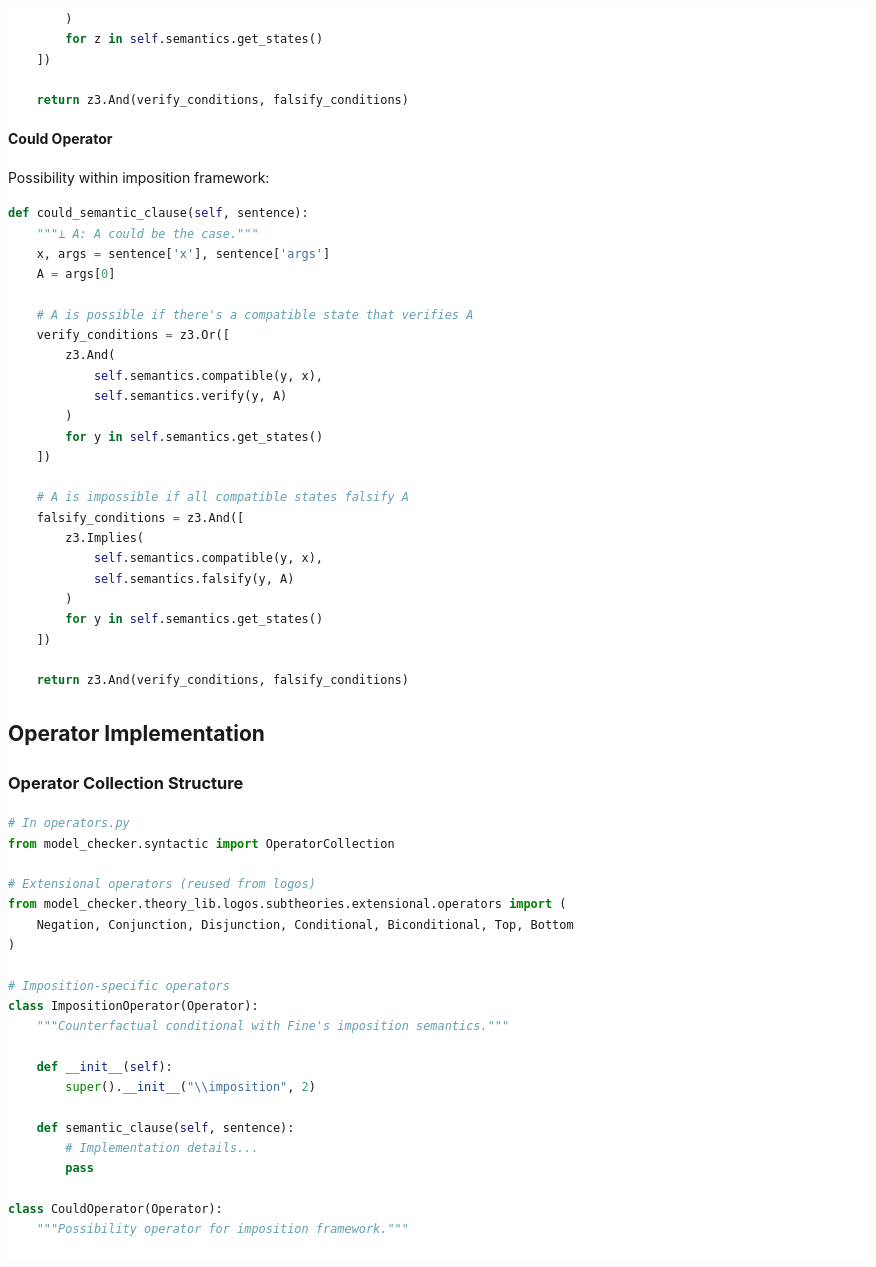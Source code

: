 ```python  
        )
        for z in self.semantics.get_states()
    ])
    
    return z3.And(verify_conditions, falsify_conditions)
```

#### Could Operator
Possibility within imposition framework:

```python
def could_semantic_clause(self, sentence):
    """⟂ A: A could be the case."""
    x, args = sentence['x'], sentence['args']
    A = args[0]
    
    # A is possible if there's a compatible state that verifies A
    verify_conditions = z3.Or([
        z3.And(
            self.semantics.compatible(y, x),
            self.semantics.verify(y, A)
        )
        for y in self.semantics.get_states()
    ])
    
    # A is impossible if all compatible states falsify A
    falsify_conditions = z3.And([
        z3.Implies(
            self.semantics.compatible(y, x),
            self.semantics.falsify(y, A)
        )
        for y in self.semantics.get_states()
    ])
    
    return z3.And(verify_conditions, falsify_conditions)
```

## Operator Implementation

### Operator Collection Structure

```python
# In operators.py
from model_checker.syntactic import OperatorCollection

# Extensional operators (reused from logos)
from model_checker.theory_lib.logos.subtheories.extensional.operators import (
    Negation, Conjunction, Disjunction, Conditional, Biconditional, Top, Bottom
)

# Imposition-specific operators
class ImpositionOperator(Operator):
    """Counterfactual conditional with Fine's imposition semantics."""
    
    def __init__(self):
        super().__init__("\\imposition", 2)
    
    def semantic_clause(self, sentence):
        # Implementation details...
        pass

class CouldOperator(Operator):
    """Possibility operator for imposition framework."""
    
```